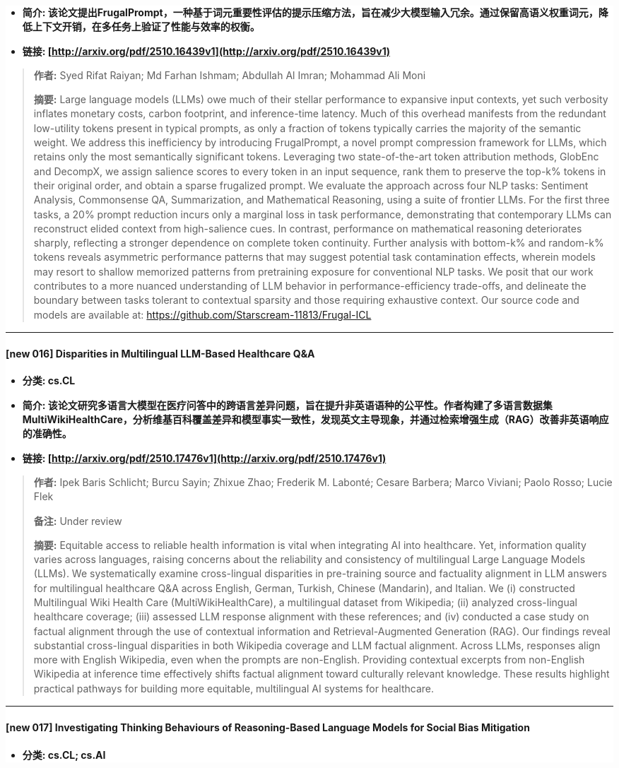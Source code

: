 - **简介: 该论文提出FrugalPrompt，一种基于词元重要性评估的提示压缩方法，旨在减少大模型输入冗余。通过保留高语义权重词元，降低上下文开销，在多任务上验证了性能与效率的权衡。**

- **链接: [http://arxiv.org/pdf/2510.16439v1](http://arxiv.org/pdf/2510.16439v1)**

> **作者:** Syed Rifat Raiyan; Md Farhan Ishmam; Abdullah Al Imran; Mohammad Ali Moni
>
> **摘要:** Large language models (LLMs) owe much of their stellar performance to expansive input contexts, yet such verbosity inflates monetary costs, carbon footprint, and inference-time latency. Much of this overhead manifests from the redundant low-utility tokens present in typical prompts, as only a fraction of tokens typically carries the majority of the semantic weight. We address this inefficiency by introducing FrugalPrompt, a novel prompt compression framework for LLMs, which retains only the most semantically significant tokens. Leveraging two state-of-the-art token attribution methods, GlobEnc and DecompX, we assign salience scores to every token in an input sequence, rank them to preserve the top-k% tokens in their original order, and obtain a sparse frugalized prompt. We evaluate the approach across four NLP tasks: Sentiment Analysis, Commonsense QA, Summarization, and Mathematical Reasoning, using a suite of frontier LLMs. For the first three tasks, a 20% prompt reduction incurs only a marginal loss in task performance, demonstrating that contemporary LLMs can reconstruct elided context from high-salience cues. In contrast, performance on mathematical reasoning deteriorates sharply, reflecting a stronger dependence on complete token continuity. Further analysis with bottom-k% and random-k% tokens reveals asymmetric performance patterns that may suggest potential task contamination effects, wherein models may resort to shallow memorized patterns from pretraining exposure for conventional NLP tasks. We posit that our work contributes to a more nuanced understanding of LLM behavior in performance-efficiency trade-offs, and delineate the boundary between tasks tolerant to contextual sparsity and those requiring exhaustive context. Our source code and models are available at: https://github.com/Starscream-11813/Frugal-ICL
>
---
#### [new 016] Disparities in Multilingual LLM-Based Healthcare Q&A
- **分类: cs.CL**

- **简介: 该论文研究多语言大模型在医疗问答中的跨语言差异问题，旨在提升非英语语种的公平性。作者构建了多语言数据集MultiWikiHealthCare，分析维基百科覆盖差异和模型事实一致性，发现英文主导现象，并通过检索增强生成（RAG）改善非英语响应的准确性。**

- **链接: [http://arxiv.org/pdf/2510.17476v1](http://arxiv.org/pdf/2510.17476v1)**

> **作者:** Ipek Baris Schlicht; Burcu Sayin; Zhixue Zhao; Frederik M. Labonté; Cesare Barbera; Marco Viviani; Paolo Rosso; Lucie Flek
>
> **备注:** Under review
>
> **摘要:** Equitable access to reliable health information is vital when integrating AI into healthcare. Yet, information quality varies across languages, raising concerns about the reliability and consistency of multilingual Large Language Models (LLMs). We systematically examine cross-lingual disparities in pre-training source and factuality alignment in LLM answers for multilingual healthcare Q&A across English, German, Turkish, Chinese (Mandarin), and Italian. We (i) constructed Multilingual Wiki Health Care (MultiWikiHealthCare), a multilingual dataset from Wikipedia; (ii) analyzed cross-lingual healthcare coverage; (iii) assessed LLM response alignment with these references; and (iv) conducted a case study on factual alignment through the use of contextual information and Retrieval-Augmented Generation (RAG). Our findings reveal substantial cross-lingual disparities in both Wikipedia coverage and LLM factual alignment. Across LLMs, responses align more with English Wikipedia, even when the prompts are non-English. Providing contextual excerpts from non-English Wikipedia at inference time effectively shifts factual alignment toward culturally relevant knowledge. These results highlight practical pathways for building more equitable, multilingual AI systems for healthcare.
>
---
#### [new 017] Investigating Thinking Behaviours of Reasoning-Based Language Models for Social Bias Mitigation
- **分类: cs.CL; cs.AI**
